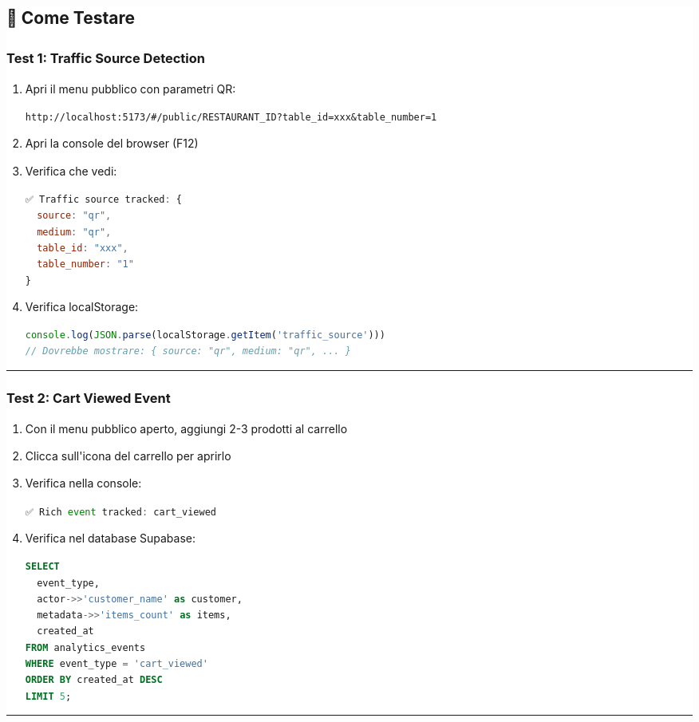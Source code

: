 
## 🧪 Come Testare

### Test 1: Traffic Source Detection

1. Apri il menu pubblico con parametri QR:
   ```
   http://localhost:5173/#/public/RESTAURANT_ID?table_id=xxx&table_number=1
   ```

2. Apri la console del browser (F12)

3. Verifica che vedi:
   ```javascript
   ✅ Traffic source tracked: {
     source: "qr",
     medium: "qr",
     table_id: "xxx",
     table_number: "1"
   }
   ```

4. Verifica localStorage:
   ```javascript
   console.log(JSON.parse(localStorage.getItem('traffic_source')))
   // Dovrebbe mostrare: { source: "qr", medium: "qr", ... }
   ```

---

### Test 2: Cart Viewed Event

1. Con il menu pubblico aperto, aggiungi 2-3 prodotti al carrello

2. Clicca sull'icona del carrello per aprirlo

3. Verifica nella console:
   ```javascript
   ✅ Rich event tracked: cart_viewed
   ```

4. Verifica nel database Supabase:
   ```sql
   SELECT
     event_type,
     actor->>'customer_name' as customer,
     metadata->>'items_count' as items,
     created_at
   FROM analytics_events
   WHERE event_type = 'cart_viewed'
   ORDER BY created_at DESC
   LIMIT 5;
   ```

---
